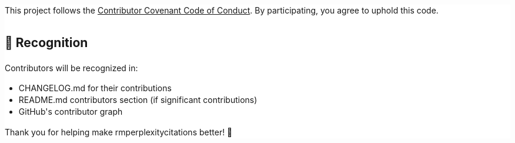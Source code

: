 This project follows the [Contributor Covenant Code of Conduct](https://www.contributor-covenant.org/version/2/1/code_of_conduct/). By participating, you agree to uphold this code.

## 🙏 Recognition

Contributors will be recognized in:
- CHANGELOG.md for their contributions
- README.md contributors section (if significant contributions)
- GitHub's contributor graph

Thank you for helping make rmperplexitycitations better! 🎉